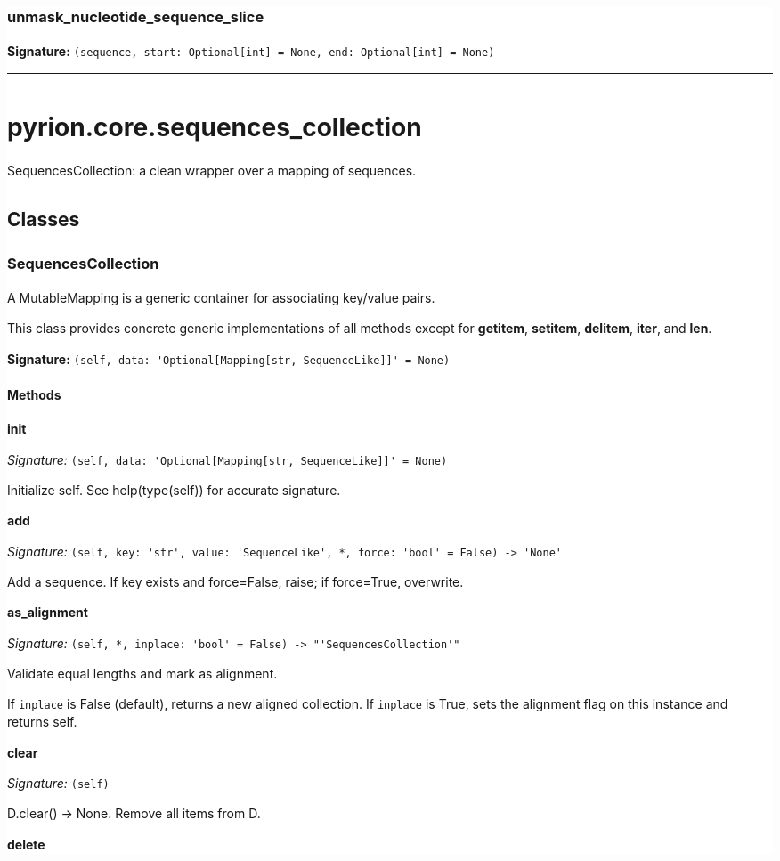 
### unmask_nucleotide_sequence_slice

**Signature:** `(sequence, start: Optional[int] = None, end: Optional[int] = None)`


---

# pyrion.core.sequences_collection

SequencesCollection: a clean wrapper over a mapping of sequences.


## Classes

### SequencesCollection

A MutableMapping is a generic container for associating
key/value pairs.

This class provides concrete generic implementations of all
methods except for __getitem__, __setitem__, __delitem__,
__iter__, and __len__.

**Signature:** `(self, data: 'Optional[Mapping[str, SequenceLike]]' = None)`

#### Methods

**__init__**

*Signature:* `(self, data: 'Optional[Mapping[str, SequenceLike]]' = None)`

Initialize self.  See help(type(self)) for accurate signature.


**add**

*Signature:* `(self, key: 'str', value: 'SequenceLike', *, force: 'bool' = False) -> 'None'`

Add a sequence. If key exists and force=False, raise; if force=True, overwrite.


**as_alignment**

*Signature:* `(self, *, inplace: 'bool' = False) -> "'SequencesCollection'"`

Validate equal lengths and mark as alignment.

If `inplace` is False (default), returns a new aligned collection.
If `inplace` is True, sets the alignment flag on this instance and returns self.


**clear**

*Signature:* `(self)`

D.clear() -> None.  Remove all items from D.


**delete**
